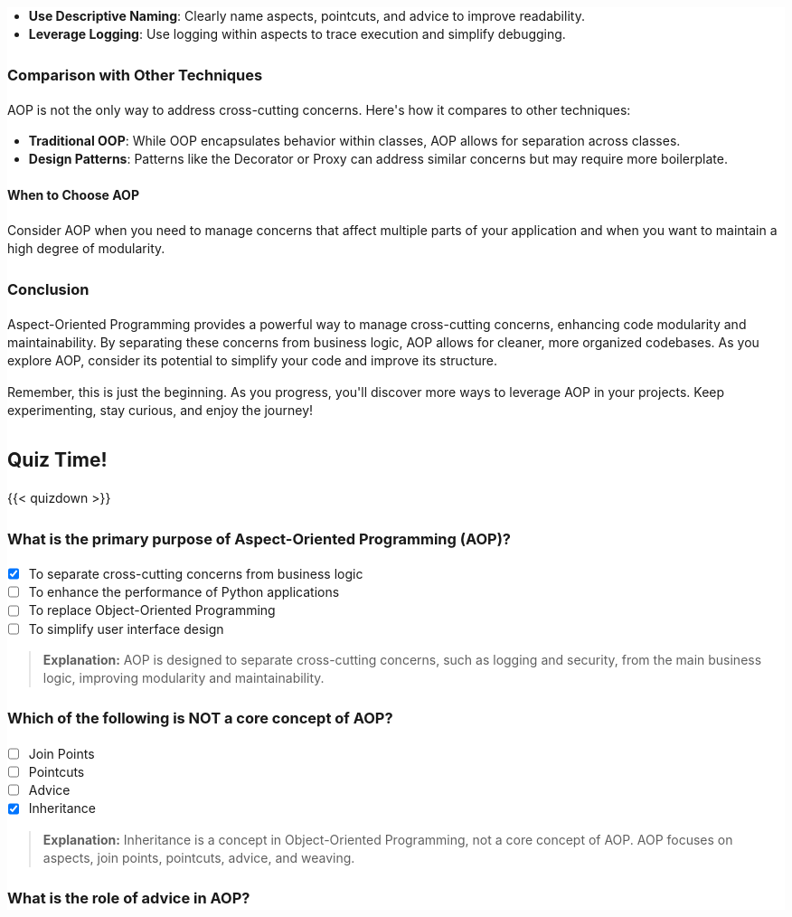 - **Use Descriptive Naming**: Clearly name aspects, pointcuts, and advice to improve readability.
- **Leverage Logging**: Use logging within aspects to trace execution and simplify debugging.

### Comparison with Other Techniques

AOP is not the only way to address cross-cutting concerns. Here's how it compares to other techniques:

- **Traditional OOP**: While OOP encapsulates behavior within classes, AOP allows for separation across classes.
- **Design Patterns**: Patterns like the Decorator or Proxy can address similar concerns but may require more boilerplate.

#### When to Choose AOP

Consider AOP when you need to manage concerns that affect multiple parts of your application and when you want to maintain a high degree of modularity.

### Conclusion

Aspect-Oriented Programming provides a powerful way to manage cross-cutting concerns, enhancing code modularity and maintainability. By separating these concerns from business logic, AOP allows for cleaner, more organized codebases. As you explore AOP, consider its potential to simplify your code and improve its structure.

Remember, this is just the beginning. As you progress, you'll discover more ways to leverage AOP in your projects. Keep experimenting, stay curious, and enjoy the journey!

## Quiz Time!

{{< quizdown >}}

### What is the primary purpose of Aspect-Oriented Programming (AOP)?

- [x] To separate cross-cutting concerns from business logic
- [ ] To enhance the performance of Python applications
- [ ] To replace Object-Oriented Programming
- [ ] To simplify user interface design

> **Explanation:** AOP is designed to separate cross-cutting concerns, such as logging and security, from the main business logic, improving modularity and maintainability.

### Which of the following is NOT a core concept of AOP?

- [ ] Join Points
- [ ] Pointcuts
- [ ] Advice
- [x] Inheritance

> **Explanation:** Inheritance is a concept in Object-Oriented Programming, not a core concept of AOP. AOP focuses on aspects, join points, pointcuts, advice, and weaving.

### What is the role of advice in AOP?
